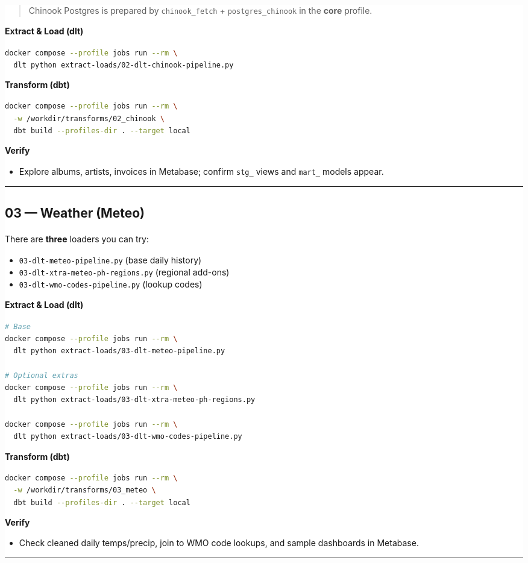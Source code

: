 > Chinook Postgres is prepared by `chinook_fetch` + `postgres_chinook` in the **core** profile.

**Extract & Load (dlt)**

```bash
docker compose --profile jobs run --rm \
  dlt python extract-loads/02-dlt-chinook-pipeline.py
```

**Transform (dbt)**

```bash
docker compose --profile jobs run --rm \
  -w /workdir/transforms/02_chinook \
  dbt build --profiles-dir . --target local
```

**Verify**

* Explore albums, artists, invoices in Metabase; confirm `stg_` views and `mart_` models appear.

---

## 03 — Weather (Meteo)

There are **three** loaders you can try:

* `03-dlt-meteo-pipeline.py` (base daily history)
* `03-dlt-xtra-meteo-ph-regions.py` (regional add-ons)
* `03-dlt-wmo-codes-pipeline.py` (lookup codes)

**Extract & Load (dlt)**

```bash
# Base
docker compose --profile jobs run --rm \
  dlt python extract-loads/03-dlt-meteo-pipeline.py

# Optional extras
docker compose --profile jobs run --rm \
  dlt python extract-loads/03-dlt-xtra-meteo-ph-regions.py

docker compose --profile jobs run --rm \
  dlt python extract-loads/03-dlt-wmo-codes-pipeline.py
```

**Transform (dbt)**

```bash
docker compose --profile jobs run --rm \
  -w /workdir/transforms/03_meteo \
  dbt build --profiles-dir . --target local
```

**Verify**

* Check cleaned daily temps/precip, join to WMO code lookups, and sample dashboards in Metabase.

---

